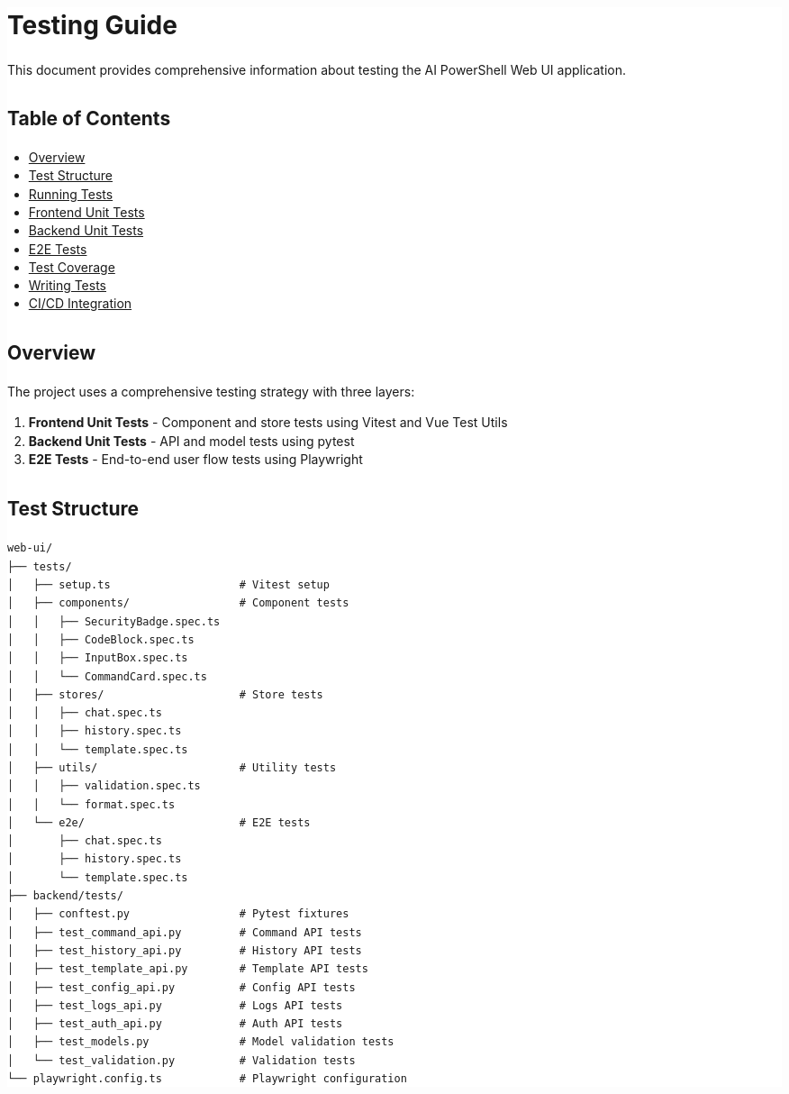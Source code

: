 # Testing Guide

This document provides comprehensive information about testing the AI PowerShell Web UI application.

## Table of Contents

- [Overview](#overview)
- [Test Structure](#test-structure)
- [Running Tests](#running-tests)
- [Frontend Unit Tests](#frontend-unit-tests)
- [Backend Unit Tests](#backend-unit-tests)
- [E2E Tests](#e2e-tests)
- [Test Coverage](#test-coverage)
- [Writing Tests](#writing-tests)
- [CI/CD Integration](#cicd-integration)

## Overview

The project uses a comprehensive testing strategy with three layers:

1. **Frontend Unit Tests** - Component and store tests using Vitest and Vue Test Utils
2. **Backend Unit Tests** - API and model tests using pytest
3. **E2E Tests** - End-to-end user flow tests using Playwright

## Test Structure

```
web-ui/
├── tests/
│   ├── setup.ts                    # Vitest setup
│   ├── components/                 # Component tests
│   │   ├── SecurityBadge.spec.ts
│   │   ├── CodeBlock.spec.ts
│   │   ├── InputBox.spec.ts
│   │   └── CommandCard.spec.ts
│   ├── stores/                     # Store tests
│   │   ├── chat.spec.ts
│   │   ├── history.spec.ts
│   │   └── template.spec.ts
│   ├── utils/                      # Utility tests
│   │   ├── validation.spec.ts
│   │   └── format.spec.ts
│   └── e2e/                        # E2E tests
│       ├── chat.spec.ts
│       ├── history.spec.ts
│       └── template.spec.ts
├── backend/tests/
│   ├── conftest.py                 # Pytest fixtures
│   ├── test_command_api.py         # Command API tests
│   ├── test_history_api.py         # History API tests
│   ├── test_template_api.py        # Template API tests
│   ├── test_config_api.py          # Config API tests
│   ├── test_logs_api.py            # Logs API tests
│   ├── test_auth_api.py            # Auth API tests
│   ├── test_models.py              # Model validation tests
│   └── test_validation.py          # Validation tests
└── playwright.config.ts            # Playwright configuration
```
